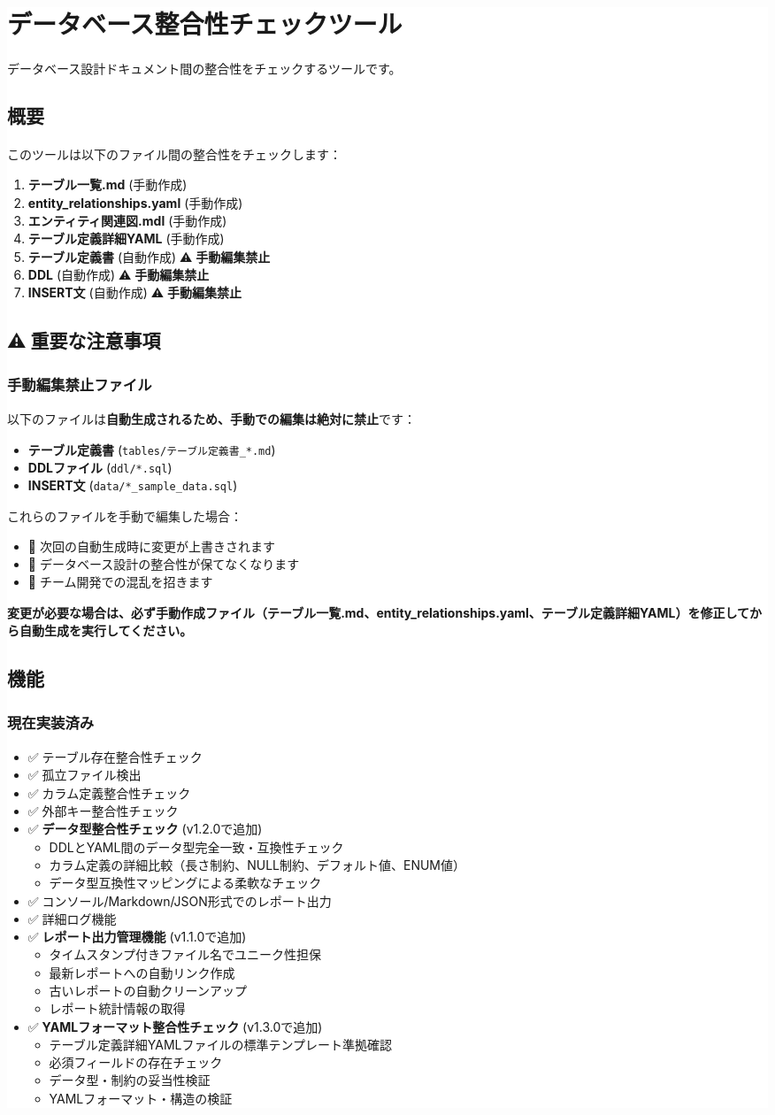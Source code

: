 # データベース整合性チェックツール

データベース設計ドキュメント間の整合性をチェックするツールです。

## 概要

このツールは以下のファイル間の整合性をチェックします：

1. **テーブル一覧.md** (手動作成)
2. **entity_relationships.yaml** (手動作成)
3. **エンティティ関連図.mdl** (手動作成)
4. **テーブル定義詳細YAML** (手動作成)
5. **テーブル定義書** (自動作成) ⚠️ **手動編集禁止**
6. **DDL** (自動作成) ⚠️ **手動編集禁止**
7. **INSERT文** (自動作成) ⚠️ **手動編集禁止**

## ⚠️ 重要な注意事項

### 手動編集禁止ファイル

以下のファイルは**自動生成されるため、手動での編集は絶対に禁止**です：

- **テーブル定義書** (`tables/テーブル定義書_*.md`)
- **DDLファイル** (`ddl/*.sql`)
- **INSERT文** (`data/*_sample_data.sql`)

これらのファイルを手動で編集した場合：
- 🚨 次回の自動生成時に変更が上書きされます
- 🚨 データベース設計の整合性が保てなくなります
- 🚨 チーム開発での混乱を招きます

**変更が必要な場合は、必ず手動作成ファイル（テーブル一覧.md、entity_relationships.yaml、テーブル定義詳細YAML）を修正してから自動生成を実行してください。**

## 機能

### 現在実装済み
- ✅ テーブル存在整合性チェック
- ✅ 孤立ファイル検出
- ✅ カラム定義整合性チェック
- ✅ 外部キー整合性チェック
- ✅ **データ型整合性チェック** (v1.2.0で追加)
  - DDLとYAML間のデータ型完全一致・互換性チェック
  - カラム定義の詳細比較（長さ制約、NULL制約、デフォルト値、ENUM値）
  - データ型互換性マッピングによる柔軟なチェック
- ✅ コンソール/Markdown/JSON形式でのレポート出力
- ✅ 詳細ログ機能
- ✅ **レポート出力管理機能** (v1.1.0で追加)
  - タイムスタンプ付きファイル名でユニーク性担保
  - 最新レポートへの自動リンク作成
  - 古いレポートの自動クリーンアップ
  - レポート統計情報の取得
- ✅ **YAMLフォーマット整合性チェック** (v1.3.0で追加)
  - テーブル定義詳細YAMLファイルの標準テンプレート準拠確認
  - 必須フィールドの存在チェック
  - データ型・制約の妥当性検証
  - YAMLフォーマット・構造の検証
